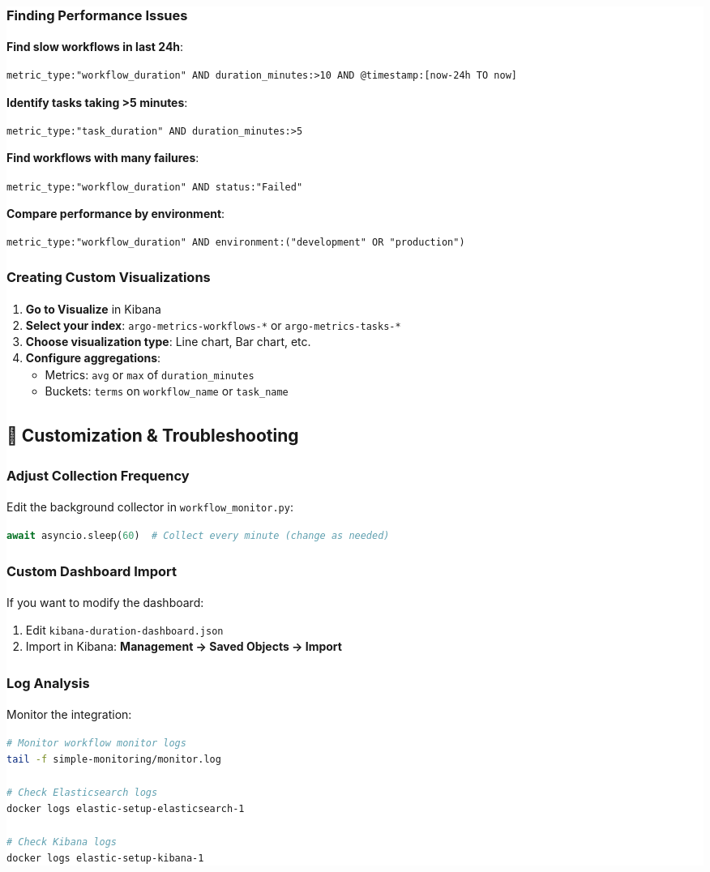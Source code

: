 ### Finding Performance Issues

**Find slow workflows in last 24h**:
```kql
metric_type:"workflow_duration" AND duration_minutes:>10 AND @timestamp:[now-24h TO now]
```

**Identify tasks taking >5 minutes**:
```kql
metric_type:"task_duration" AND duration_minutes:>5
```

**Find workflows with many failures**:
```kql
metric_type:"workflow_duration" AND status:"Failed"
```

**Compare performance by environment**:
```kql
metric_type:"workflow_duration" AND environment:("development" OR "production")
```

### Creating Custom Visualizations

1. **Go to Visualize** in Kibana
2. **Select your index**: `argo-metrics-workflows-*` or `argo-metrics-tasks-*`
3. **Choose visualization type**: Line chart, Bar chart, etc.
4. **Configure aggregations**:
   - Metrics: `avg` or `max` of `duration_minutes`
   - Buckets: `terms` on `workflow_name` or `task_name`

## 🔧 Customization & Troubleshooting

### Adjust Collection Frequency

Edit the background collector in `workflow_monitor.py`:
```python
await asyncio.sleep(60)  # Collect every minute (change as needed)
```

### Custom Dashboard Import

If you want to modify the dashboard:
1. Edit `kibana-duration-dashboard.json`
2. Import in Kibana: **Management → Saved Objects → Import**

### Log Analysis

Monitor the integration:
```bash
# Monitor workflow monitor logs
tail -f simple-monitoring/monitor.log

# Check Elasticsearch logs
docker logs elastic-setup-elasticsearch-1

# Check Kibana logs  
docker logs elastic-setup-kibana-1
```
